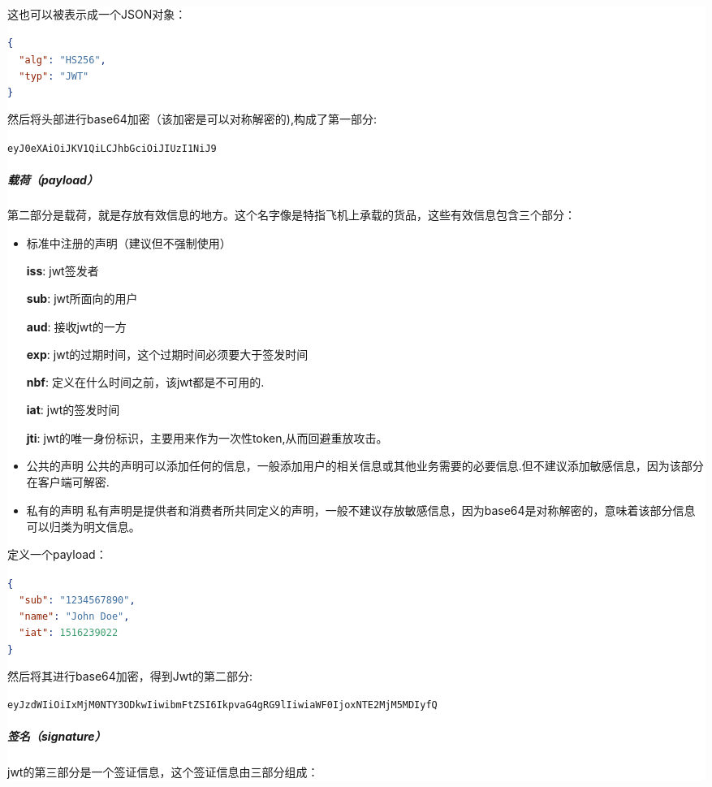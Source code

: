 这也可以被表示成一个JSON对象：

```json
{
  "alg": "HS256",
  "typ": "JWT"
}
```

然后将头部进行base64加密（该加密是可以对称解密的),构成了第一部分:

```markdown
eyJ0eXAiOiJKV1QiLCJhbGciOiJIUzI1NiJ9
```



##### 载荷（payload）

第二部分是载荷，就是存放有效信息的地方。这个名字像是特指飞机上承载的货品，这些有效信息包含三个部分：

- 标准中注册的声明（建议但不强制使用）  

  **iss**: jwt签发者

  **sub**: jwt所面向的用户

  **aud**: 接收jwt的一方

  **exp**: jwt的过期时间，这个过期时间必须要大于签发时间

  **nbf**: 定义在什么时间之前，该jwt都是不可用的.

  **iat**: jwt的签发时间

  **jti**: jwt的唯一身份标识，主要用来作为一次性token,从而回避重放攻击。

- 公共的声明
  公共的声明可以添加任何的信息，一般添加用户的相关信息或其他业务需要的必要信息.但不建议添加敏感信息，因为该部分在客户端可解密.  

- 私有的声明
  私有声明是提供者和消费者所共同定义的声明，一般不建议存放敏感信息，因为base64是对称解密的，意味着该部分信息可以归类为明文信息。  

定义一个payload：

```json
{
  "sub": "1234567890",
  "name": "John Doe",
  "iat": 1516239022
}
```

然后将其进行base64加密，得到Jwt的第二部分:

```markdown
eyJzdWIiOiIxMjM0NTY3ODkwIiwibmFtZSI6IkpvaG4gRG9lIiwiaWF0IjoxNTE2MjM5MDIyfQ
```

##### 签名（signature）

jwt的第三部分是一个签证信息，这个签证信息由三部分组成：
